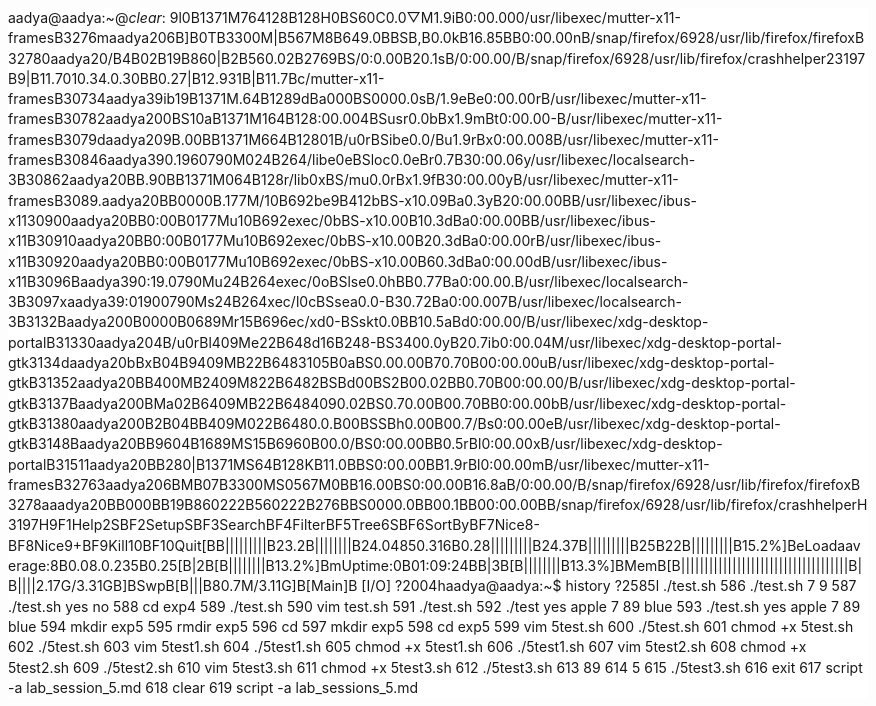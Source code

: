 aadya@aadya:~$@clear:~$9l0B1371M764128B128H0BS60C0.0▽M1.9iB0:00.000/usr/libexec/mutter-x11-framesB3276maadya206B]B0TB3300M|B567M8B649.0BBSB,B0.0kB16.85BB0:00.00nB/snap/firefox/6928/usr/lib/firefox/firefoxB32780aadya20/B4B02B19B860|B2B560.02B2769BS/0:0.00B20.1sB/0:00.00/B/snap/firefox/6928/usr/lib/firefox/crashhelper23197B9|B11.7010.34.0.30BB0.27|B12.931B|B11.7Bc/mutter-x11-framesB30734aadya39ib19B1371M.64B1289dBa000BS0000.0sB/1.9eBe0:00.00rB/usr/libexec/mutter-x11-framesB30782aadya200BS10aB1371M164B128:00.004BSusr0.0bBx1.9mBt0:00.00-B/usr/libexec/mutter-x11-framesB3079daadya209B.00BB1371M664B12801B/u0rBSibe0.0/Bu1.9rBx0:00.008B/usr/libexec/mutter-x11-framesB30846aadya390.1960790M024B264/libe0eBSloc0.0eBr0.7B30:00.06y/usr/libexec/localsearch-3B30862aadya20BB.90BB1371M064B128r/lib0xBS/mu0.0rBx1.9fB30:00.00yB/usr/libexec/mutter-x11-framesB3089.aadya20BB0000B.177M/10B692be9B412bBS-x10.09Ba0.3yB20:00.00BB/usr/libexec/ibus-x1130900aadya20BB0:00B0177Mu10B692exec/0bBS-x10.00B10.3dBa0:00.00BB/usr/libexec/ibus-x11B30910aadya20BB0:00B0177Mu10B692exec/0bBS-x10.00B20.3dBa0:00.00rB/usr/libexec/ibus-x11B30920aadya20BB0:00B0177Mu10B692exec/0bBS-x10.00B60.3dBa0:00.00dB/usr/libexec/ibus-x11B3096Baadya390:19.0790Mu24B264exec/0oBSlse0.0hBB0.77Ba0:00.00.B/usr/libexec/localsearch-3B3097xaadya39:01900790Ms24B264xec/l0cBSsea0.0-B30.72Ba0:00.007B/usr/libexec/localsearch-3B3132Baadya200B0000B0689Mr15B696ec/xd0-BSskt0.0BB10.5aBd0:00.00/B/usr/libexec/xdg-desktop-portalB31330aadya204B/u0rBl409Me22B648d16B248-BS3400.0yB20.7ib0:00.04M/usr/libexec/xdg-desktop-portal-gtk3134daadya20bBxB04B9409MB22B6483105B0aBS0.00.00B70.70B00:00.00uB/usr/libexec/xdg-desktop-portal-gtkB31352aadya20BB400MB2409M822B6482BSBd00BS2B00.02BB0.70B00:00.00/B/usr/libexec/xdg-desktop-portal-gtkB3137Baadya200BMa02B6409MB22B6484090.02BS0.70.00B00.70BB0:00.00bB/usr/libexec/xdg-desktop-portal-gtkB31380aadya200B2B04BB409M022B6480.0.B00BSSBh0.00B00.7/Bs0:00.00eB/usr/libexec/xdg-desktop-portal-gtkB3148Baadya20BB9604B1689MS15B6960B00.0/BS0:00.00BB0.5rBl0:00.00xB/usr/libexec/xdg-desktop-portalB31511aadya20BB280|B1371MS64B128KB11.0BBS0:00.00BB1.9rBl0:00.00mB/usr/libexec/mutter-x11-framesB32763aadya206BMB07B3300MS0567M0BB16.00BS0:00.00B16.8aB/0:00.00/B/snap/firefox/6928/usr/lib/firefox/firefoxB3278aaadya20BB000BB19B860222B560222B276BBS0000.0BB00.1BB00:00.00BB/snap/firefox/6928/usr/lib/firefox/crashhelperH3197H9F1Help2SBF2SetupSBF3SearchBF4FilterBF5Tree6SBF6SortByBF7Nice8-BF8Nice9+BF9Kill10BF10Quit[BB|||||||||B23.2B||||||||B24.04850.316B0.28|||||||||B24.37B|||||||||B25B22B|||||||||B15.2%]BeLoadaaverage:8B0.08.0.235B0.25[B|2B[B||||||||B13.2%]BmUptime:0B01:09:24BB|3B[B||||||||B13.3%]BMemB[B||||||||||||||||||||||||||||||||||||B|B||||2.17G/3.31GB]BSwpB[B|||B80.7M/3.11G]B[Main]B [I/O]
?2004haadya@aadya:~$ history
?2585l ./test.sh
  586  ./test.sh 7 9
  587  ./test.sh yes no
  588  cd exp4
  589  ./test.sh
  590  vim test.sh
  591  ./test.sh
  592  ./test yes apple 7 89 blue
  593  ./test.sh yes apple 7 89 blue
  594  mkdir exp5
  595  rmdir exp5
  596  cd
  597  mkdir exp5
  598  cd exp5
  599  vim 5test.sh
  600  ./5test.sh
  601  chmod +x 5test.sh
  602  ./5test.sh
  603  vim 5test1.sh
  604  ./5test1.sh
  605  chmod +x 5test1.sh
  606  ./5test1.sh
  607  vim 5test2.sh
  608  chmod +x 5test2.sh
  609  ./5test2.sh
  610  vim 5test3.sh
  611  chmod +x 5test3.sh
  612  ./5test3.sh
  613  89
  614  5
  615  ./5test3.sh
  616  exit
  617  script -a lab_session_5.md
  618  clear
  619  script -a lab_sessions_5.md